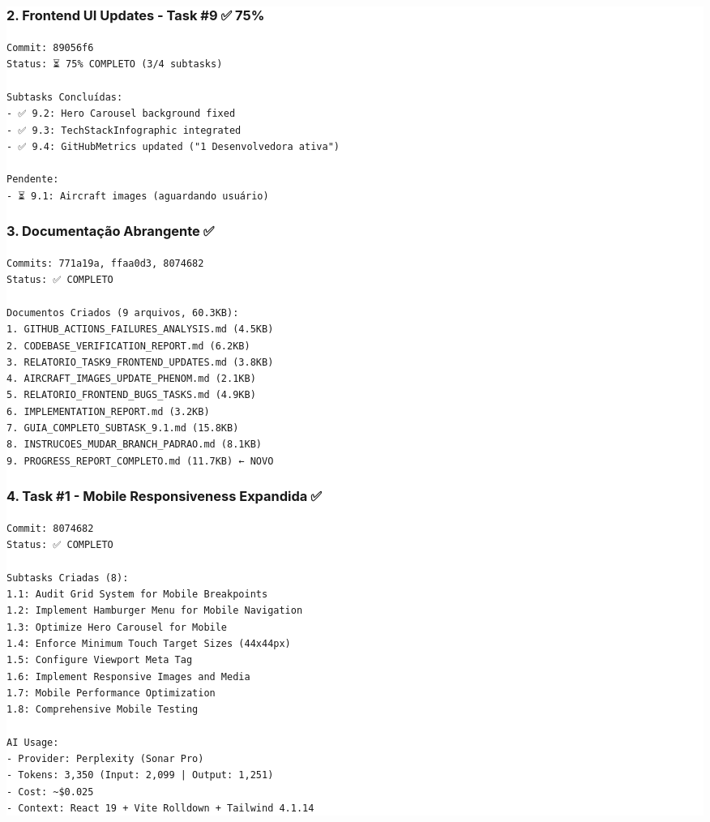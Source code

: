 ### **2. Frontend UI Updates - Task #9** ✅ 75%
```
Commit: 89056f6
Status: ⏳ 75% COMPLETO (3/4 subtasks)

Subtasks Concluídas:
- ✅ 9.2: Hero Carousel background fixed
- ✅ 9.3: TechStackInfographic integrated
- ✅ 9.4: GitHubMetrics updated ("1 Desenvolvedora ativa")

Pendente:
- ⏳ 9.1: Aircraft images (aguardando usuário)
```

### **3. Documentação Abrangente** ✅
```
Commits: 771a19a, ffaa0d3, 8074682
Status: ✅ COMPLETO

Documentos Criados (9 arquivos, 60.3KB):
1. GITHUB_ACTIONS_FAILURES_ANALYSIS.md (4.5KB)
2. CODEBASE_VERIFICATION_REPORT.md (6.2KB)
3. RELATORIO_TASK9_FRONTEND_UPDATES.md (3.8KB)
4. AIRCRAFT_IMAGES_UPDATE_PHENOM.md (2.1KB)
5. RELATORIO_FRONTEND_BUGS_TASKS.md (4.9KB)
6. IMPLEMENTATION_REPORT.md (3.2KB)
7. GUIA_COMPLETO_SUBTASK_9.1.md (15.8KB)
8. INSTRUCOES_MUDAR_BRANCH_PADRAO.md (8.1KB)
9. PROGRESS_REPORT_COMPLETO.md (11.7KB) ← NOVO
```

### **4. Task #1 - Mobile Responsiveness Expandida** ✅
```
Commit: 8074682
Status: ✅ COMPLETO

Subtasks Criadas (8):
1.1: Audit Grid System for Mobile Breakpoints
1.2: Implement Hamburger Menu for Mobile Navigation
1.3: Optimize Hero Carousel for Mobile
1.4: Enforce Minimum Touch Target Sizes (44x44px)
1.5: Configure Viewport Meta Tag
1.6: Implement Responsive Images and Media
1.7: Mobile Performance Optimization
1.8: Comprehensive Mobile Testing

AI Usage:
- Provider: Perplexity (Sonar Pro)
- Tokens: 3,350 (Input: 2,099 | Output: 1,251)
- Cost: ~$0.025
- Context: React 19 + Vite Rolldown + Tailwind 4.1.14
```
